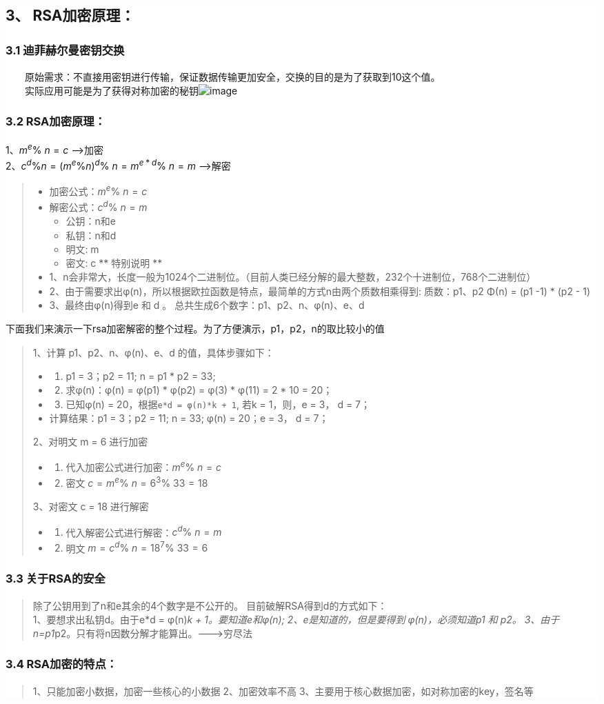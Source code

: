 
## 3、 RSA加密原理：
### 3.1 迪菲赫尔曼密钥交换
&emsp;&emsp;原始需求：不直接用密钥进行传输，保证数据传输更加安全，交换的目的是为了获取到10这个值。  
&emsp;&emsp;实际应用可能是为了获得对称加密的秘钥![image](https://xudusheng.github.io/document/zh-cn/iOS笔记/密码学/images/rsa_1.png) 

### 3.2 RSA加密原理：

1、$m^{e}\%\ n = c$  -->加密  
2、$c^d\% n = (m^e\%n)^d \%\ n =m^{e*d} \%\ n =m$  -->解密
> - 加密公式：$m^{e} \%\ n = c$
> - 解密公式：$c^{d} \%\ n = m$
>   - 公钥：n和e  
>   - 私钥：n和d 
>   - 明文:  m 
>   - 密文:  c 
** 特别说明 **
>  - 1、n会非常大，长度一般为1024个二进制位。（目前人类已经分解的最大整数，232个十进制位，768个二进制位） 
> - 2、由于需要求出φ(n)，所以根据欧拉函数是特点，最简单的方式n由两个质数相乘得到: 质数：p1、p2 
> Φ(n) = (p1 -1) * (p2 - 1) 
> - 3、最终由φ(n)得到e 和 d 。 总共生成6个数字：p1、p2、n、φ(n)、e、d

下面我们来演示一下rsa加密解密的整个过程。为了方便演示，p1，p2，n的取比较小的值
> 1、计算 p1、p2、n、φ(n)、e、d 的值，具体步骤如下：
> - 1. p1 = 3；p2 = 11; n = p1 * p2 = 33;  
> - 2. 求φ(n)：φ(n) = φ(p1) * φ(p2) = φ(3) * φ(11)  = 2 * 10 = 20；  
> - 3. 已知φ(n) = 20，根据`e*d = φ(n)*k + 1`, 若k = 1，则，e = 3， d = 7；
> - 计算结果：p1 = 3；p2 = 11; n = 33; φ(n) = 20；e = 3， d = 7；
> 
> 2、对明文 m = 6 进行加密
> - 1. 代入加密公式进行加密：$m^{e} \%\ n = c$
> - 2. 密文 $c = m^{e} \%\ n = 6^{3} \%\ 33 = 18$
> 
> 3、对密文 c = 18 进行解密
> - 1. 代入解密公式进行解密：$c^{d} \%\ n = m$
> - 2. 明文 $m = c^{d} \%\ n = 18^{7} \%\ 33 = 6$


### 3.3 关于RSA的安全

> 除了公钥用到了n和e其余的4个数字是不公开的。 
> 目前破解RSA得到d的方式如下：  
> 1、要想求出私钥d。由于e*d = φ(n)*k + 1。要知道e和φ(n); 
> 2、e是知道的，但是要得到 φ(n)，必须知道p1 和 p2。 
> 3、由于 n=p1*p2。只有将n因数分解才能算出。--->穷尽法

### 3.4 RSA加密的特点：
> 1、只能加密小数据，加密一些核心的小数据
> 2、加密效率不高
> 3、主要用于核心数据加密，如对称加密的key，签名等

